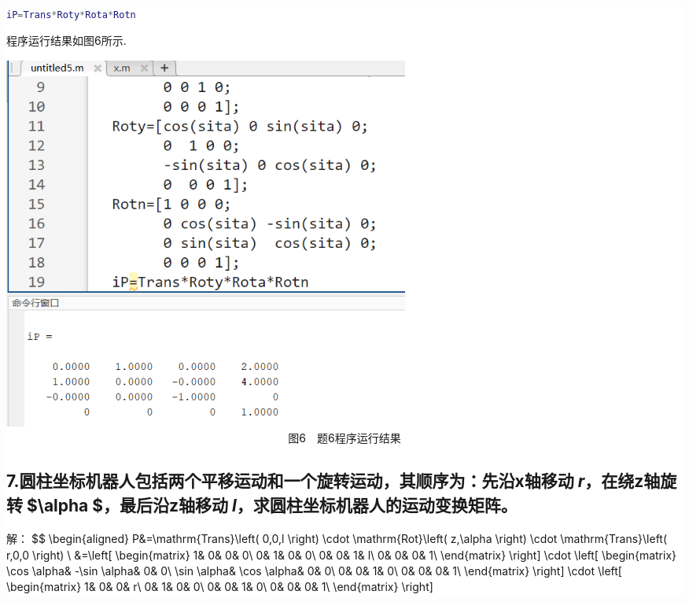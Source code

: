```matlab
iP=Trans*Roty*Rota*Rotn
```

程序运行结果如图6所示.

<img src="https://raw.githubusercontent.com/cpxv587/blogimg/main/202209281541514.png" alt="image-20220928154117445" style="zoom:80%;" />

<center>图6　题6程序运行结果</center>



## 7.圆柱坐标机器人包括两个平移运动和一个旋转运动，其顺序为：先沿x轴移动 $r$，在绕z轴旋转 $\alpha $，最后沿z轴移动 $l$，求圆柱坐标机器人的运动变换矩阵。
解：
$$
\begin{aligned}
P&=\mathrm{Trans}\left( 0,0,l \right) \cdot \mathrm{Rot}\left( z,\alpha \right) \cdot \mathrm{Trans}\left( r,0,0 \right) 
\\
&=\left[ \begin{matrix}
	1&		0&		0&		0\\
	0&		1&		0&		0\\
	0&		0&		1&		l\\
	0&		0&		0&		1\\
\end{matrix} \right] \cdot \left[ \begin{matrix}
	\cos \alpha&		-\sin \alpha&		0&		0\\
	\sin \alpha&		\cos \alpha&		0&		0\\
	0&		0&		1&		0\\
	0&		0&		0&		1\\
\end{matrix} \right] \cdot \left[ \begin{matrix}
	1&		0&		0&		r\\
	0&		1&		0&		0\\
	0&		0&		1&		0\\
	0&		0&		0&		1\\
\end{matrix} \right]